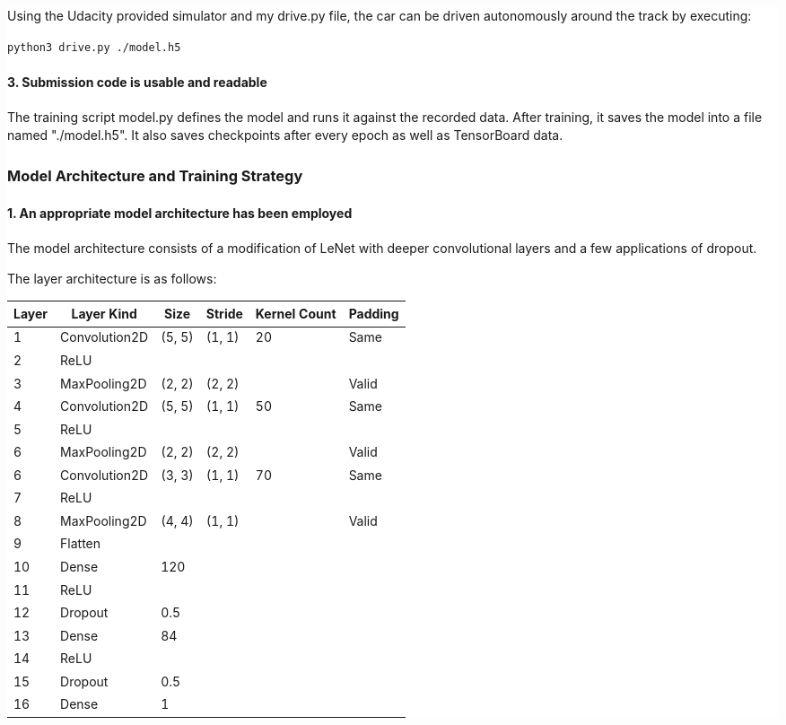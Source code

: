 Using the Udacity provided simulator and my drive.py file, the car can be driven autonomously around the track by executing:

```sh
python3 drive.py ./model.h5
```

#### 3. Submission code is usable and readable

The training script model.py defines the model and runs it against the recorded data. After training,
it saves the model into a file named "./model.h5". It also saves checkpoints after every epoch as well
as TensorBoard data.

### Model Architecture and Training Strategy

#### 1. An appropriate model architecture has been employed

The model architecture consists of a modification of LeNet with deeper convolutional layers and
a few applications of dropout.

The layer architecture is as follows:

| Layer | Layer Kind    | Size   | Stride | Kernel Count | Padding |
|-------|---------------|--------|--------|--------------|---------|
| 1     | Convolution2D | (5, 5) | (1, 1) | 20           | Same    |
| 2     | ReLU          |        |        |              |         |
| 3     | MaxPooling2D  | (2, 2) | (2, 2) |              | Valid   |
| 4     | Convolution2D | (5, 5) | (1, 1) | 50           | Same    |
| 5     | ReLU          |        |        |              |         |
| 6     | MaxPooling2D  | (2, 2) | (2, 2) |              | Valid   |
| 6     | Convolution2D | (3, 3) | (1, 1) | 70           | Same    |
| 7     | ReLU          |        |        |              |         |
| 8     | MaxPooling2D  | (4, 4) | (1, 1) |              | Valid   |
| 9     | Flatten       |        |        |              |         |
| 10    | Dense         | 120    |        |              |         |
| 11    | ReLU          |        |        |              |         |
| 12    | Dropout       | 0.5    |        |              |         |
| 13    | Dense         | 84     |        |              |         |
| 14    | ReLU          |        |        |              |         |
| 15    | Dropout       | 0.5    |        |              |         |
| 16    | Dense         | 1      |        |              |         |
